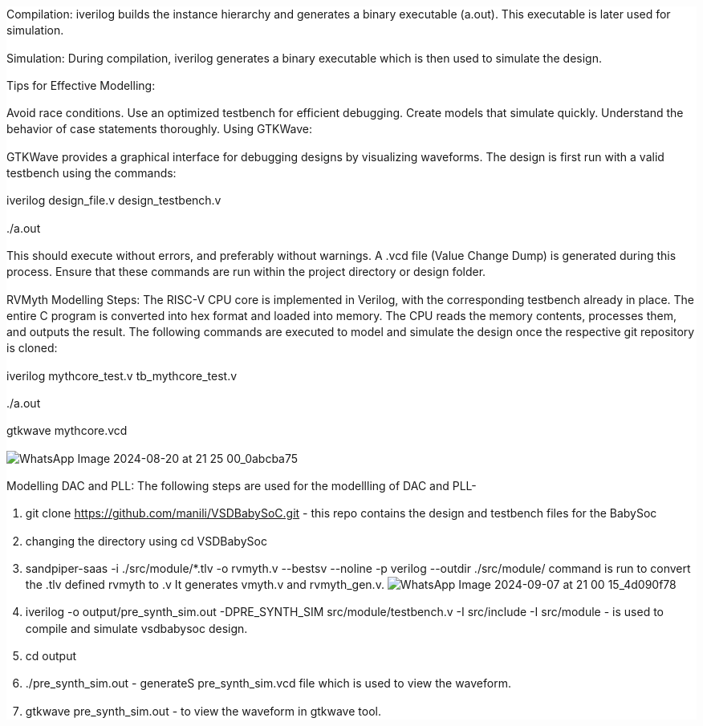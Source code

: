 Compilation:
iverilog builds the instance hierarchy and generates a binary executable (a.out). This executable is later used for simulation.

Simulation:
During compilation, iverilog generates a binary executable which is then used to simulate the design.

Tips for Effective Modelling:

Avoid race conditions.
Use an optimized testbench for efficient debugging.
Create models that simulate quickly.
Understand the behavior of case statements thoroughly.
Using GTKWave:

GTKWave provides a graphical interface for debugging designs by visualizing waveforms. The design is first run with a valid testbench using the commands:

iverilog design_file.v design_testbench.v

./a.out

This should execute without errors, and preferably without warnings. A .vcd file (Value Change Dump) is generated during this process. Ensure that these commands are run within the project directory or design folder.

RVMyth Modelling Steps:
The RISC-V CPU core is implemented in Verilog, with the corresponding testbench already in place.
The entire C program is converted into hex format and loaded into memory.
The CPU reads the memory contents, processes them, and outputs the result.
The following commands are executed to model and simulate the design once the respective git repository is cloned:

iverilog mythcore_test.v tb_mythcore_test.v

./a.out 

gtkwave mythcore.vcd

![WhatsApp Image 2024-08-20 at 21 25 00_0abcba75](https://github.com/user-attachments/assets/fcc7905b-7a38-4d11-99dd-6bca372b48ee)

Modelling DAC and PLL:
The  following steps are used for the modellling of DAC and PLL-
1. git clone https://github.com/manili/VSDBabySoC.git - this repo contains the design and testbench files for the BabySoc
2. changing the directory using cd VSDBabySoc
3. sandpiper-saas -i ./src/module/*.tlv -o rvmyth.v --bestsv --noline -p verilog --outdir ./src/module/ command is run to convert the .tlv defined rvmyth to .v
   It generates vmyth.v and rvmyth_gen.v.
   ![WhatsApp Image 2024-09-07 at 21 00 15_4d090f78](https://github.com/user-attachments/assets/dd4a2002-88d7-42fb-b3f1-91f6eaca5c61)

5. iverilog -o output/pre_synth_sim.out -DPRE_SYNTH_SIM src/module/testbench.v -I src/include -I src/module - is used to compile and simulate vsdbabysoc design.
6. cd output
7. ./pre_synth_sim.out - generateS pre_synth_sim.vcd file which is used to view the waveform.
8. gtkwave pre_synth_sim.out - to view the waveform in gtkwave tool.
